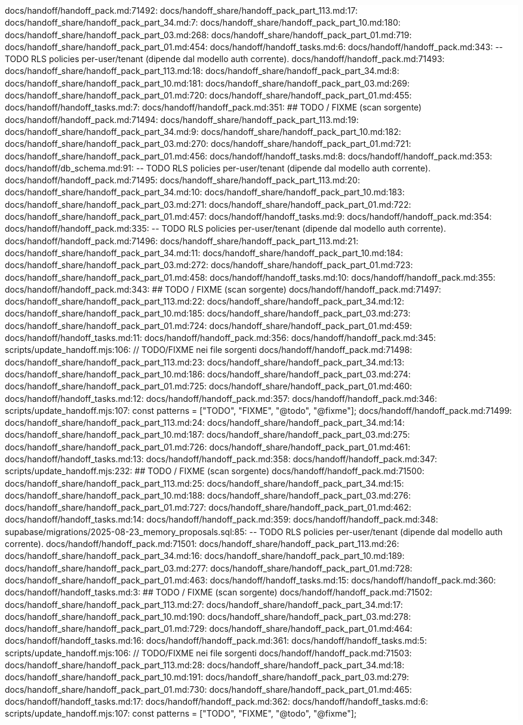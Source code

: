 docs/handoff/handoff_pack.md:71492: docs/handoff_share/handoff_pack_part_113.md:17: docs/handoff_share/handoff_pack_part_34.md:7: docs/handoff_share/handoff_pack_part_10.md:180: docs/handoff_share/handoff_pack_part_03.md:268: docs/handoff_share/handoff_pack_part_01.md:719: docs/handoff_share/handoff_pack_part_01.md:454: docs/handoff/handoff_tasks.md:6: docs/handoff/handoff_pack.md:343: -- TODO RLS policies per-user/tenant (dipende dal modello auth corrente).
docs/handoff/handoff_pack.md:71493: docs/handoff_share/handoff_pack_part_113.md:18: docs/handoff_share/handoff_pack_part_34.md:8: docs/handoff_share/handoff_pack_part_10.md:181: docs/handoff_share/handoff_pack_part_03.md:269: docs/handoff_share/handoff_pack_part_01.md:720: docs/handoff_share/handoff_pack_part_01.md:455: docs/handoff/handoff_tasks.md:7: docs/handoff/handoff_pack.md:351: ## TODO / FIXME (scan sorgente)
docs/handoff/handoff_pack.md:71494: docs/handoff_share/handoff_pack_part_113.md:19: docs/handoff_share/handoff_pack_part_34.md:9: docs/handoff_share/handoff_pack_part_10.md:182: docs/handoff_share/handoff_pack_part_03.md:270: docs/handoff_share/handoff_pack_part_01.md:721: docs/handoff_share/handoff_pack_part_01.md:456: docs/handoff/handoff_tasks.md:8: docs/handoff/handoff_pack.md:353: docs/handoff/db_schema.md:91: -- TODO RLS policies per-user/tenant (dipende dal modello auth corrente).
docs/handoff/handoff_pack.md:71495: docs/handoff_share/handoff_pack_part_113.md:20: docs/handoff_share/handoff_pack_part_34.md:10: docs/handoff_share/handoff_pack_part_10.md:183: docs/handoff_share/handoff_pack_part_03.md:271: docs/handoff_share/handoff_pack_part_01.md:722: docs/handoff_share/handoff_pack_part_01.md:457: docs/handoff/handoff_tasks.md:9: docs/handoff/handoff_pack.md:354: docs/handoff/handoff_pack.md:335: -- TODO RLS policies per-user/tenant (dipende dal modello auth corrente).
docs/handoff/handoff_pack.md:71496: docs/handoff_share/handoff_pack_part_113.md:21: docs/handoff_share/handoff_pack_part_34.md:11: docs/handoff_share/handoff_pack_part_10.md:184: docs/handoff_share/handoff_pack_part_03.md:272: docs/handoff_share/handoff_pack_part_01.md:723: docs/handoff_share/handoff_pack_part_01.md:458: docs/handoff/handoff_tasks.md:10: docs/handoff/handoff_pack.md:355: docs/handoff/handoff_pack.md:343: ## TODO / FIXME (scan sorgente)
docs/handoff/handoff_pack.md:71497: docs/handoff_share/handoff_pack_part_113.md:22: docs/handoff_share/handoff_pack_part_34.md:12: docs/handoff_share/handoff_pack_part_10.md:185: docs/handoff_share/handoff_pack_part_03.md:273: docs/handoff_share/handoff_pack_part_01.md:724: docs/handoff_share/handoff_pack_part_01.md:459: docs/handoff/handoff_tasks.md:11: docs/handoff/handoff_pack.md:356: docs/handoff/handoff_pack.md:345: scripts/update_handoff.mjs:106: // TODO/FIXME nei file sorgenti
docs/handoff/handoff_pack.md:71498: docs/handoff_share/handoff_pack_part_113.md:23: docs/handoff_share/handoff_pack_part_34.md:13: docs/handoff_share/handoff_pack_part_10.md:186: docs/handoff_share/handoff_pack_part_03.md:274: docs/handoff_share/handoff_pack_part_01.md:725: docs/handoff_share/handoff_pack_part_01.md:460: docs/handoff/handoff_tasks.md:12: docs/handoff/handoff_pack.md:357: docs/handoff/handoff_pack.md:346: scripts/update_handoff.mjs:107: const patterns = ["TODO", "FIXME", "@todo", "@fixme"];
docs/handoff/handoff_pack.md:71499: docs/handoff_share/handoff_pack_part_113.md:24: docs/handoff_share/handoff_pack_part_34.md:14: docs/handoff_share/handoff_pack_part_10.md:187: docs/handoff_share/handoff_pack_part_03.md:275: docs/handoff_share/handoff_pack_part_01.md:726: docs/handoff_share/handoff_pack_part_01.md:461: docs/handoff/handoff_tasks.md:13: docs/handoff/handoff_pack.md:358: docs/handoff/handoff_pack.md:347: scripts/update_handoff.mjs:232: ## TODO / FIXME (scan sorgente)
docs/handoff/handoff_pack.md:71500: docs/handoff_share/handoff_pack_part_113.md:25: docs/handoff_share/handoff_pack_part_34.md:15: docs/handoff_share/handoff_pack_part_10.md:188: docs/handoff_share/handoff_pack_part_03.md:276: docs/handoff_share/handoff_pack_part_01.md:727: docs/handoff_share/handoff_pack_part_01.md:462: docs/handoff/handoff_tasks.md:14: docs/handoff/handoff_pack.md:359: docs/handoff/handoff_pack.md:348: supabase/migrations/2025-08-23_memory_proposals.sql:85: -- TODO RLS policies per-user/tenant (dipende dal modello auth corrente).
docs/handoff/handoff_pack.md:71501: docs/handoff_share/handoff_pack_part_113.md:26: docs/handoff_share/handoff_pack_part_34.md:16: docs/handoff_share/handoff_pack_part_10.md:189: docs/handoff_share/handoff_pack_part_03.md:277: docs/handoff_share/handoff_pack_part_01.md:728: docs/handoff_share/handoff_pack_part_01.md:463: docs/handoff/handoff_tasks.md:15: docs/handoff/handoff_pack.md:360: docs/handoff/handoff_tasks.md:3: ## TODO / FIXME (scan sorgente)
docs/handoff/handoff_pack.md:71502: docs/handoff_share/handoff_pack_part_113.md:27: docs/handoff_share/handoff_pack_part_34.md:17: docs/handoff_share/handoff_pack_part_10.md:190: docs/handoff_share/handoff_pack_part_03.md:278: docs/handoff_share/handoff_pack_part_01.md:729: docs/handoff_share/handoff_pack_part_01.md:464: docs/handoff/handoff_tasks.md:16: docs/handoff/handoff_pack.md:361: docs/handoff/handoff_tasks.md:5: scripts/update_handoff.mjs:106: // TODO/FIXME nei file sorgenti
docs/handoff/handoff_pack.md:71503: docs/handoff_share/handoff_pack_part_113.md:28: docs/handoff_share/handoff_pack_part_34.md:18: docs/handoff_share/handoff_pack_part_10.md:191: docs/handoff_share/handoff_pack_part_03.md:279: docs/handoff_share/handoff_pack_part_01.md:730: docs/handoff_share/handoff_pack_part_01.md:465: docs/handoff/handoff_tasks.md:17: docs/handoff/handoff_pack.md:362: docs/handoff/handoff_tasks.md:6: scripts/update_handoff.mjs:107: const patterns = ["TODO", "FIXME", "@todo", "@fixme"];